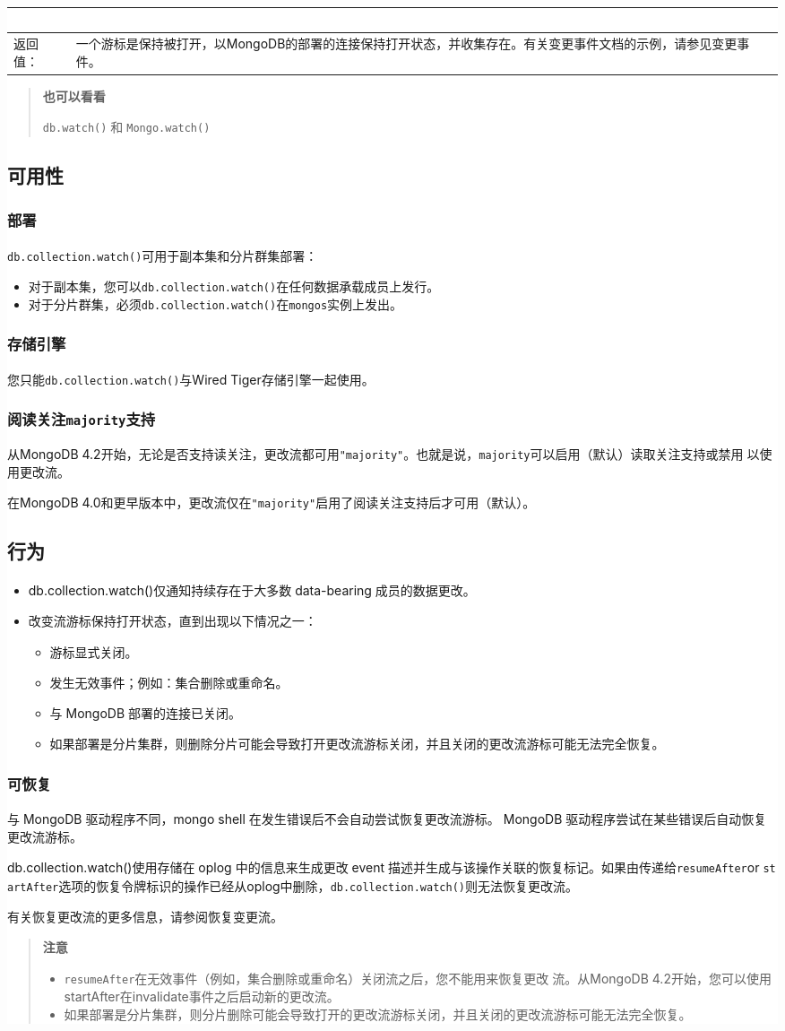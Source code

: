 | <br />   |                                                              |
| -------- | ------------------------------------------------------------ |
| 返回值： | 一个游标是保持被打开，以MongoDB的部署的连接保持打开状态，并收集存在。有关变更事件文档的示例，请参见变更事件。 |

> **也可以看看**<br />
> 
> `db.watch()` 和 `Mongo.watch()`

## <span id="availability">可用性</span>

### 部署

`db.collection.watch()`可用于副本集和分片群集部署：

- 对于副本集，您可以`db.collection.watch()`在任何数据承载成员上发行。
- 对于分片群集，必须`db.collection.watch()`在`mongos`实例上发出。

### 存储引擎

您只能`db.collection.watch()`与Wired Tiger存储引擎一起使用。

### 阅读关注`majority`支持

从MongoDB 4.2开始，无论是否支持读关注，更改流都可用`"majority"`。也就是说，`majority`可以启用（默认）读取关注支持或禁用 以使用更改流。

在MongoDB 4.0和更早版本中，更改流仅在`"majority"`启用了阅读关注支持后才可用（默认）。

## <span id="behaviors">行为</span>

*   db.collection.watch()仅通知持续存在于大多数 data-bearing 成员的数据更改。

*   改变流游标保持打开状态，直到出现以下情况之一：

    *   游标显式关闭。

    *   发生无效事件；例如：集合删除或重命名。

    *   与 MongoDB 部署的连接已关闭。

    *   如果部署是分片集群，则删除分片可能会导致打开更改流游标关闭，并且关闭的更改流游标可能无法完全恢复。


### <span id="resumability">可恢复</span>

与 MongoDB 驱动程序不同，mongo shell 在发生错误后不会自动尝试恢复更改流游标。 MongoDB 驱动程序尝试在某些错误后自动恢复更改流游标。

db.collection.watch()使用存储在 oplog 中的信息来生成更改 event 描述并生成与该操作关联的恢复标记。如果由传递给`resumeAfter`or `startAfter`选项的恢复令牌标识的操作已经从oplog中删除，`db.collection.watch()`则无法恢复更改流。

有关恢复更改流的更多信息，请参阅恢复变更流。

> **注意**
>
>*   `resumeAfter`在无效事件（例如，集合删除或重命名）关闭流之后，您不能用来恢复更改 流。从MongoDB 4.2开始，您可以使用 startAfter在invalidate事件之后启动新的更改流。
>*   如果部署是分片集群，则分片删除可能会导致打开的更改流游标关闭，并且关闭的更改流游标可能无法完全恢复。
